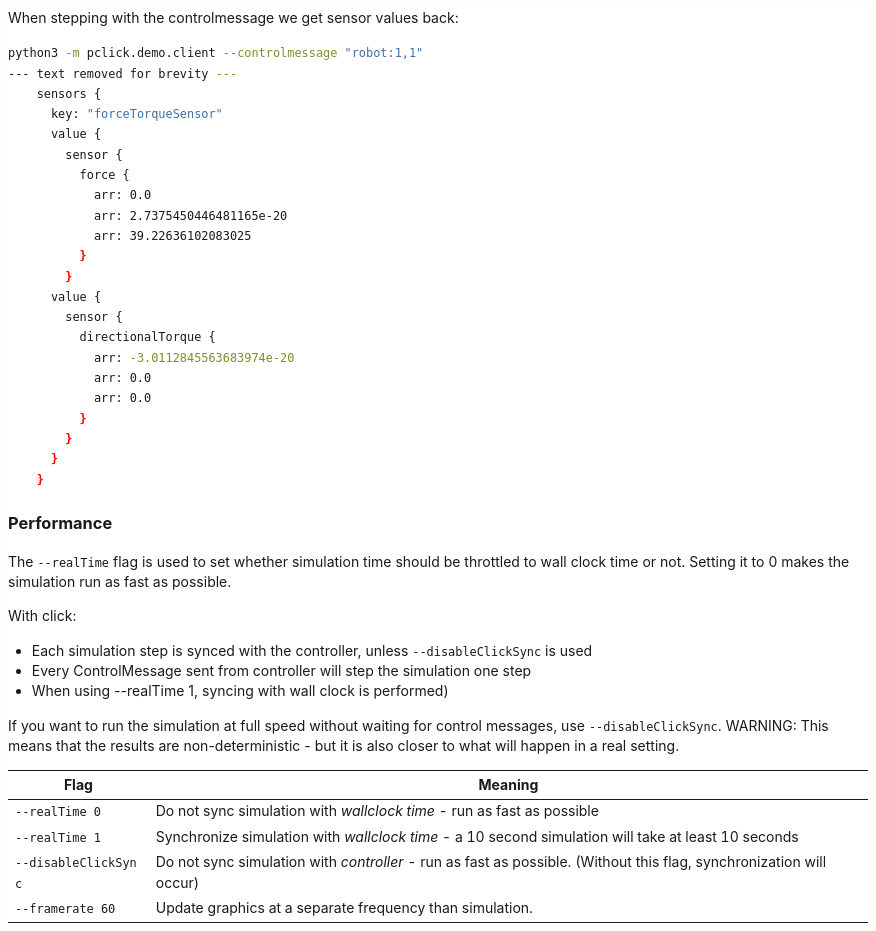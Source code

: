 When stepping with the controlmessage we get sensor values back:

```bash
python3 -m pclick.demo.client --controlmessage "robot:1,1"
--- text removed for brevity ---
    sensors {
      key: "forceTorqueSensor"
      value {
        sensor {
          force {
            arr: 0.0
            arr: 2.7375450446481165e-20
            arr: 39.22636102083025
          }
        }
      value {
        sensor {
          directionalTorque {
            arr: -3.0112845563683974e-20
            arr: 0.0
            arr: 0.0
          }
        }
      }
    }
```

### Performance

The `--realTime` flag is used to set whether simulation time should be throttled to wall clock time or not.
Setting it to 0 makes the simulation run as fast as possible.

With click:

- Each simulation step is synced with the controller, unless `--disableClickSync` is used
- Every ControlMessage sent from controller will step the simulation one step
- When using --realTime 1, syncing with wall clock is performed)

If you want to run the simulation at full speed without waiting for control messages, use `--disableClickSync`.
WARNING: This means that the results are non-deterministic - but it is also closer to what will happen in a real setting.

Flag                 | Meaning
---------------------|--------------------------------------------------------------------------------------------------
`--realTime 0`       | Do not sync simulation with *wallclock time* - run as fast as possible
`--realTime 1`       | Synchronize simulation with *wallclock time* - a 10 second simulation will take at least 10 seconds
`--disableClickSync` | Do not sync simulation with *controller* - run as fast as possible. (Without this flag, synchronization will occur)
`--framerate 60`     | Update graphics at a separate frequency than simulation.
